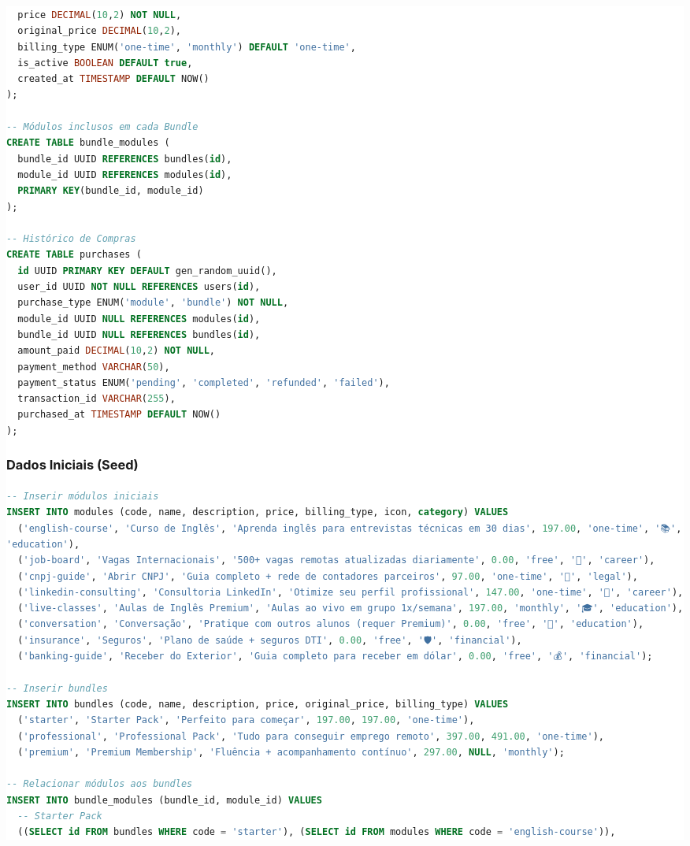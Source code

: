```sql
  price DECIMAL(10,2) NOT NULL,
  original_price DECIMAL(10,2),
  billing_type ENUM('one-time', 'monthly') DEFAULT 'one-time',
  is_active BOOLEAN DEFAULT true,
  created_at TIMESTAMP DEFAULT NOW()
);

-- Módulos inclusos em cada Bundle
CREATE TABLE bundle_modules (
  bundle_id UUID REFERENCES bundles(id),
  module_id UUID REFERENCES modules(id),
  PRIMARY KEY(bundle_id, module_id)
);

-- Histórico de Compras
CREATE TABLE purchases (
  id UUID PRIMARY KEY DEFAULT gen_random_uuid(),
  user_id UUID NOT NULL REFERENCES users(id),
  purchase_type ENUM('module', 'bundle') NOT NULL,
  module_id UUID NULL REFERENCES modules(id),
  bundle_id UUID NULL REFERENCES bundles(id),
  amount_paid DECIMAL(10,2) NOT NULL,
  payment_method VARCHAR(50),
  payment_status ENUM('pending', 'completed', 'refunded', 'failed'),
  transaction_id VARCHAR(255),
  purchased_at TIMESTAMP DEFAULT NOW()
);
```

### Dados Iniciais (Seed)

```sql
-- Inserir módulos iniciais
INSERT INTO modules (code, name, description, price, billing_type, icon, category) VALUES
  ('english-course', 'Curso de Inglês', 'Aprenda inglês para entrevistas técnicas em 30 dias', 197.00, 'one-time', '📚', 'education'),
  ('job-board', 'Vagas Internacionais', '500+ vagas remotas atualizadas diariamente', 0.00, 'free', '💼', 'career'),
  ('cnpj-guide', 'Abrir CNPJ', 'Guia completo + rede de contadores parceiros', 97.00, 'one-time', '📄', 'legal'),
  ('linkedin-consulting', 'Consultoria LinkedIn', 'Otimize seu perfil profissional', 147.00, 'one-time', '👔', 'career'),
  ('live-classes', 'Aulas de Inglês Premium', 'Aulas ao vivo em grupo 1x/semana', 197.00, 'monthly', '🎓', 'education'),
  ('conversation', 'Conversação', 'Pratique com outros alunos (requer Premium)', 0.00, 'free', '💬', 'education'),
  ('insurance', 'Seguros', 'Plano de saúde + seguros DTI', 0.00, 'free', '🛡️', 'financial'),
  ('banking-guide', 'Receber do Exterior', 'Guia completo para receber em dólar', 0.00, 'free', '💰', 'financial');

-- Inserir bundles
INSERT INTO bundles (code, name, description, price, original_price, billing_type) VALUES
  ('starter', 'Starter Pack', 'Perfeito para começar', 197.00, 197.00, 'one-time'),
  ('professional', 'Professional Pack', 'Tudo para conseguir emprego remoto', 397.00, 491.00, 'one-time'),
  ('premium', 'Premium Membership', 'Fluência + acompanhamento contínuo', 297.00, NULL, 'monthly');

-- Relacionar módulos aos bundles
INSERT INTO bundle_modules (bundle_id, module_id) VALUES
  -- Starter Pack
  ((SELECT id FROM bundles WHERE code = 'starter'), (SELECT id FROM modules WHERE code = 'english-course')),
```